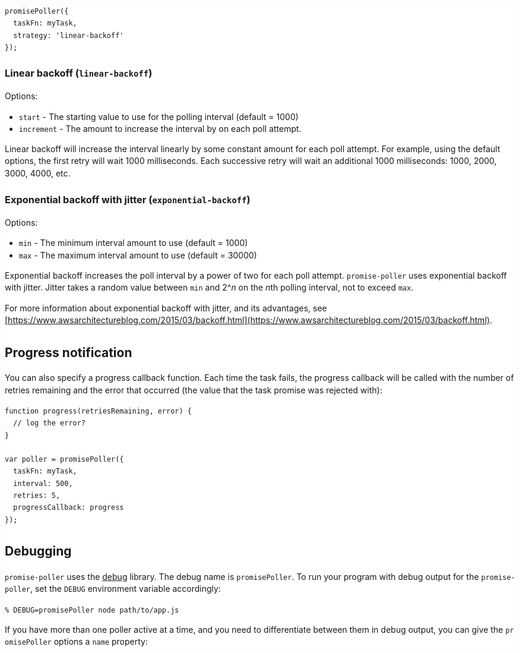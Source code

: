     promisePoller({
      taskFn: myTask,
      strategy: 'linear-backoff'
    });

### Linear backoff (`linear-backoff`)
Options:

* `start` - The starting value to use for the polling interval (default = 1000)
* `increment` - The amount to increase the interval by on each poll attempt.

Linear backoff will increase the interval linearly by some constant amount for each poll attempt. For example, using the default options, the first retry will wait 1000 milliseconds. Each successive retry will wait an additional 1000 milliseconds: 1000, 2000, 3000, 4000, etc.

### Exponential backoff with jitter (`exponential-backoff`)
Options:

* `min` - The minimum interval amount to use (default = 1000)
* `max` - The maximum interval amount to use (default = 30000)

Exponential backoff increases the poll interval by a power of two for each poll attempt. `promise-poller` uses exponential backoff with jitter. Jitter takes a random value between `min` and 2^*n* on the *n*th polling interval, not to exceed `max`. 

For more information about exponential backoff with jitter, and its advantages, see [https://www.awsarchitectureblog.com/2015/03/backoff.html](https://www.awsarchitectureblog.com/2015/03/backoff.html).

## Progress notification
You can also specify a progress callback function. Each time the task fails, the progress callback will be called with the number of retries remaining and the error that occurred (the value that the task promise was rejected with):

    function progress(retriesRemaining, error) {
      // log the error?
    }

    var poller = promisePoller({
      taskFn: myTask,
      interval: 500,
      retries: 5,
      progressCallback: progress
    });

## Debugging
`promise-poller` uses the [debug](https://www.npmjs.com/package/debug) library. The debug name is `promisePoller`. To run your program with debug output for the `promise-poller`, set the `DEBUG` environment variable accordingly:

`% DEBUG=promisePoller node path/to/app.js`

If you have more than one poller active at a time, and you need to differentiate between them in debug output, you can give the `promisePoller` options a `name` property:

